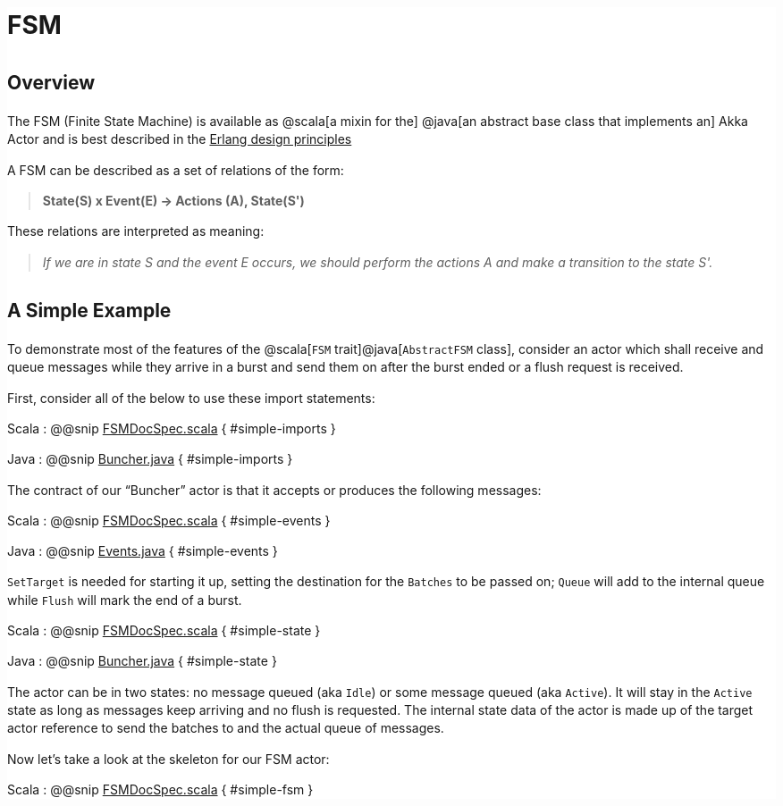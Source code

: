 # FSM

## Overview

The FSM (Finite State Machine) is available as @scala[a mixin for the] @java[an abstract base class that implements an] Akka Actor and is best described in the [Erlang design principles](http://www.erlang.org/documentation/doc-4.8.2/doc/design_principles/fsm.html)

A FSM can be described as a set of relations of the form:

> **State(S) x Event(E) -> Actions (A), State(S')**

These relations are interpreted as meaning:

> *If we are in state S and the event E occurs, we should perform the actions A and make a transition to the state S'.*

## A Simple Example

To demonstrate most of the features of the @scala[`FSM` trait]@java[`AbstractFSM` class], consider an actor which shall receive and queue messages while they arrive in a burst and send them on after the burst ended or a flush request is received.

First, consider all of the below to use these import statements:

Scala
:  @@snip [FSMDocSpec.scala]($code$/scala/docs/actor/FSMDocSpec.scala) { #simple-imports }

Java
:  @@snip [Buncher.java]($code$/java/jdocs/actor/fsm/Buncher.java) { #simple-imports }

The contract of our “Buncher” actor is that it accepts or produces the following messages:

Scala
:  @@snip [FSMDocSpec.scala]($code$/scala/docs/actor/FSMDocSpec.scala) { #simple-events }

Java
:  @@snip [Events.java]($code$/java/jdocs/actor/fsm/Events.java) { #simple-events }

`SetTarget` is needed for starting it up, setting the destination for the `Batches` to be passed on; `Queue` will add to the internal queue while `Flush` will mark the end of a burst.

Scala
:  @@snip [FSMDocSpec.scala]($code$/scala/docs/actor/FSMDocSpec.scala) { #simple-state }

Java
:  @@snip [Buncher.java]($code$/java/jdocs/actor/fsm/Buncher.java) { #simple-state }

The actor can be in two states: no message queued (aka `Idle`) or some message queued (aka `Active`). It will stay in the `Active` state as long as messages keep arriving and no flush is requested. The internal state data of the actor is made up of the target actor reference to send the batches to and the actual queue of messages.

Now let’s take a look at the skeleton for our FSM actor:

Scala
:  @@snip [FSMDocSpec.scala]($code$/scala/docs/actor/FSMDocSpec.scala) { #simple-fsm }
